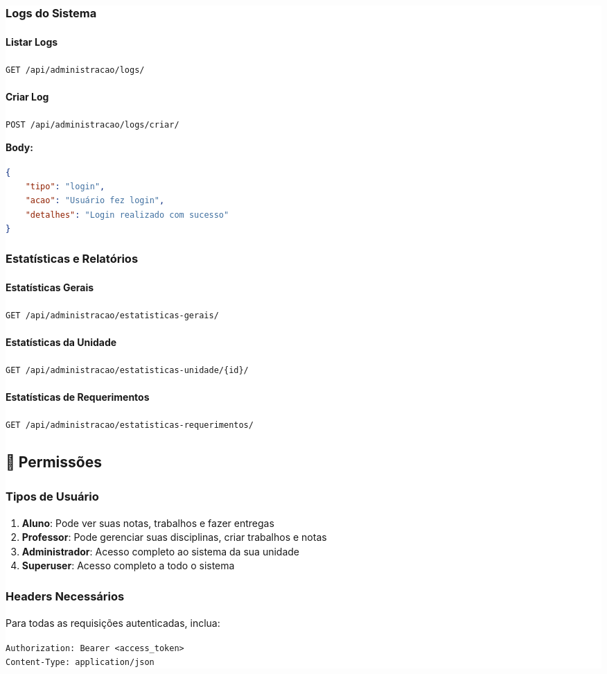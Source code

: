 ### Logs do Sistema

#### Listar Logs
```http
GET /api/administracao/logs/
```

#### Criar Log
```http
POST /api/administracao/logs/criar/
```

**Body:**
```json
{
    "tipo": "login",
    "acao": "Usuário fez login",
    "detalhes": "Login realizado com sucesso"
}
```

### Estatísticas e Relatórios

#### Estatísticas Gerais
```http
GET /api/administracao/estatisticas-gerais/
```

#### Estatísticas da Unidade
```http
GET /api/administracao/estatisticas-unidade/{id}/
```

#### Estatísticas de Requerimentos
```http
GET /api/administracao/estatisticas-requerimentos/
```

## 🔐 Permissões

### Tipos de Usuário

1. **Aluno**: Pode ver suas notas, trabalhos e fazer entregas
2. **Professor**: Pode gerenciar suas disciplinas, criar trabalhos e notas
3. **Administrador**: Acesso completo ao sistema da sua unidade
4. **Superuser**: Acesso completo a todo o sistema

### Headers Necessários

Para todas as requisições autenticadas, inclua:
```
Authorization: Bearer <access_token>
Content-Type: application/json
```
